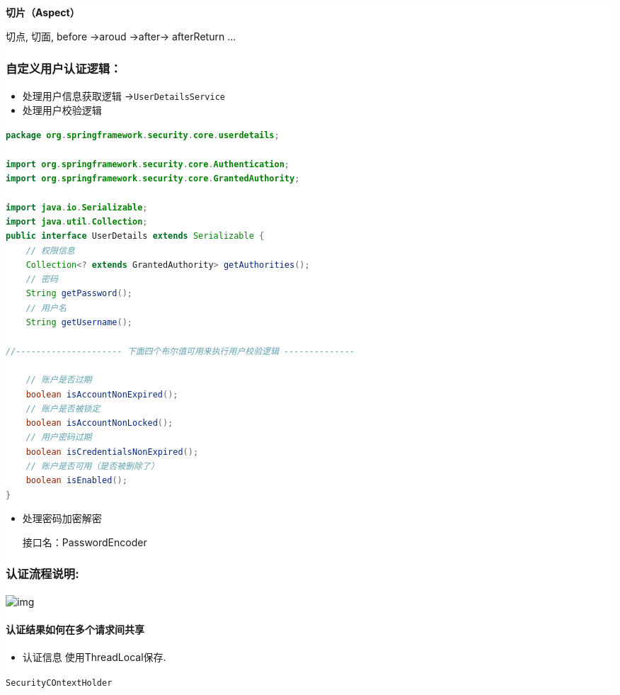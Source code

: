 

**切片（Aspect）**

切点, 切面, before ->aroud ->after-> afterReturn ...

### **自定义用户认证逻辑**：

- 处理用户信息获取逻辑 ->`UserDetailsService`
- 处理用户校验逻辑 

```java
package org.springframework.security.core.userdetails;
 
import org.springframework.security.core.Authentication;
import org.springframework.security.core.GrantedAuthority;
 
import java.io.Serializable;
import java.util.Collection;
public interface UserDetails extends Serializable {
    // 权限信息
    Collection<? extends GrantedAuthority> getAuthorities();
    // 密码
    String getPassword();
    // 用户名
    String getUsername();
 
//--------------------- 下面四个布尔值可用来执行用户校验逻辑 --------------
 
    // 账户是否过期
    boolean isAccountNonExpired();
    // 账户是否被锁定
    boolean isAccountNonLocked();
    // 用户密码过期
    boolean isCredentialsNonExpired();
    // 账户是否可用（是否被删除了）
    boolean isEnabled();
}
```

- 处理密码加密解密

  接口名：PasswordEncoder

### 认证流程说明:

![img](../../../MyInfo/BlogV2/source/images/6097269_1587132752159_13E1273EA079E95F91C22049052258D1.png)



#### 认证结果如何在多个请求间共享

* 认证信息 使用ThreadLocal保存. 

`SecurityCOntextHolder`
